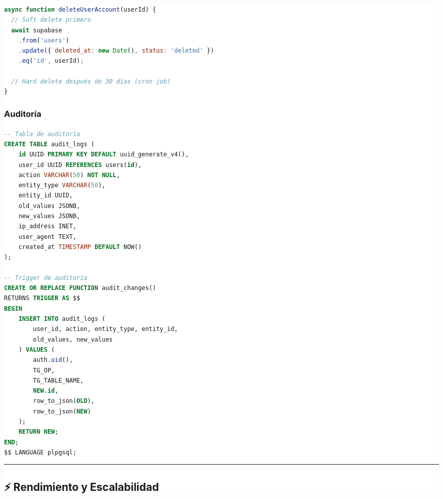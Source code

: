 ```javascript
async function deleteUserAccount(userId) {
  // Soft delete primero
  await supabase
    .from('users')
    .update({ deleted_at: new Date(), status: 'deleted' })
    .eq('id', userId);
  
  // Hard delete después de 30 días (cron job)
}
```

### Auditoría

```sql
-- Tabla de auditoría
CREATE TABLE audit_logs (
    id UUID PRIMARY KEY DEFAULT uuid_generate_v4(),
    user_id UUID REFERENCES users(id),
    action VARCHAR(50) NOT NULL,
    entity_type VARCHAR(50),
    entity_id UUID,
    old_values JSONB,
    new_values JSONB,
    ip_address INET,
    user_agent TEXT,
    created_at TIMESTAMP DEFAULT NOW()
);

-- Trigger de auditoría
CREATE OR REPLACE FUNCTION audit_changes()
RETURNS TRIGGER AS $$
BEGIN
    INSERT INTO audit_logs (
        user_id, action, entity_type, entity_id,
        old_values, new_values
    ) VALUES (
        auth.uid(),
        TG_OP,
        TG_TABLE_NAME,
        NEW.id,
        row_to_json(OLD),
        row_to_json(NEW)
    );
    RETURN NEW;
END;
$$ LANGUAGE plpgsql;
```

---

## ⚡ Rendimiento y Escalabilidad
